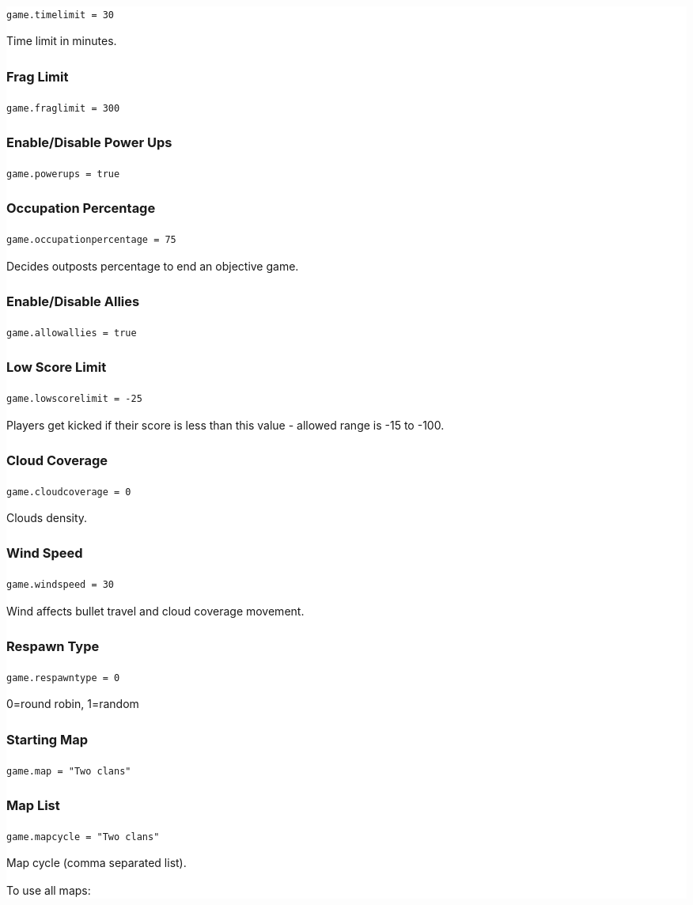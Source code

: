     game.timelimit = 30

Time limit in minutes.

### Frag Limit

    game.fraglimit = 300

### Enable/Disable Power Ups

    game.powerups = true

### Occupation Percentage

    game.occupationpercentage = 75

Decides outposts percentage to end an objective game.

### Enable/Disable Allies

    game.allowallies = true

### Low Score Limit

    game.lowscorelimit = -25

Players get kicked if their score is less than this value - allowed range is -15 to -100.

### Cloud Coverage

    game.cloudcoverage = 0

Clouds density.

### Wind Speed

    game.windspeed = 30

Wind affects bullet travel and cloud coverage movement.

### Respawn Type

    game.respawntype = 0

0=round robin, 1=random

### Starting Map

    game.map = "Two clans"

### Map List

    game.mapcycle = "Two clans"

Map cycle (comma separated list).

To use all maps:
